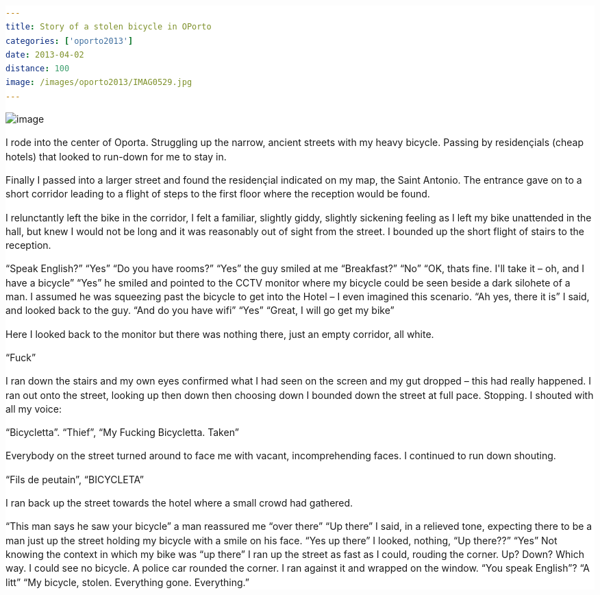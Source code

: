 ```yaml
---
title: Story of a stolen bicycle in OPorto
categories: ['oporto2013']
date: 2013-04-02
distance: 100
image: /images/oporto2013/IMAG0529.jpg
---
```

![image](/images/oporto2013/IMAG0529.jpg)

I rode into the center of Oporta. Struggling up the narrow, ancient streets with my heavy bicycle. Passing by residençials (cheap hotels) that looked to run-down for me to stay in.

Finally I passed into a larger street and found the residençial indicated on my map, the Saint Antonio. The entrance gave on to a short corridor leading to a flight of steps to the first floor where the reception would be found.

I relunctantly left the bike in the corridor, I felt a familiar, slightly giddy, slightly sickening feeling as I left my bike unattended in the hall, but knew I would not be long and it was reasonably out of sight from the street. I bounded up the short flight of stairs to the reception.

“Speak English?”
“Yes”
“Do you have rooms?”
“Yes” the guy smiled at me
“Breakfast?”
“No”
“OK, thats fine. I'll take it – oh, and I have a bicycle”
“Yes” he smiled and pointed to the CCTV monitor where my bicycle could be seen beside a dark silohete of a man. I assumed he was squeezing past the bicycle to get into the Hotel – I even imagined this scenario.
“Ah yes, there it is” I said, and looked back to the guy.
“And do you have wifi”
“Yes”
“Great, I will go get my bike”

Here I looked back to the monitor but there was nothing there, just an empty corridor, all white.

“Fuck”

I ran down the stairs and my own eyes confirmed what I had seen on the screen and my gut dropped – this had really happened. I ran out onto the street, looking up then down then choosing down I bounded down the street at full pace. Stopping. I shouted with all my voice:

“Bicycletta”. “Thief”, “My Fucking Bicycletta. Taken”

Everybody on the street turned around to face me with vacant, incomprehending faces. I continued to run down shouting.

“Fils de peutain”, “BICYCLETA”

I ran back up the street towards the hotel where a small crowd had gathered.

“This man says he saw your bicycle” a man reassured me “over there”
“Up there” I said, in a relieved tone, expecting there to be a man just up the street holding my bicycle with a smile on his face.
“Yes up there” I looked, nothing, 
“Up there??”
“Yes”
Not knowing the context in which my bike was “up there” I ran up the street as fast as I could, rouding the corner. Up? Down? Which way. I could see no bicycle. A police car rounded the corner. I ran against it and wrapped on the window.
“You speak English”?
“A litt”
“My bicycle, stolen. Everything gone. Everything.”
